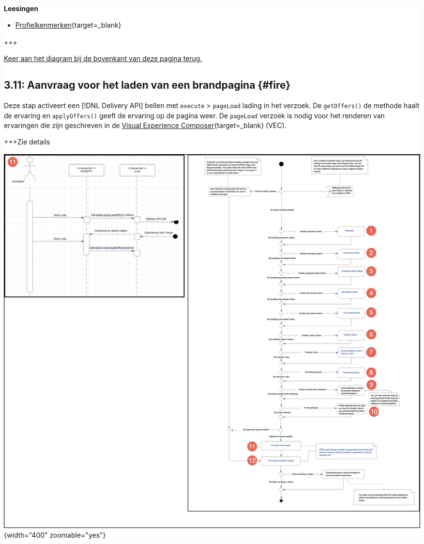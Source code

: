 **Leesingen**

* [Profielkenmerken](https://experienceleague.adobe.com/docs/target/using/audiences/visitor-profiles/profile-parameters.html?lang=nl-NL){target=_blank}

+++

[Keer aan het diagram bij de bovenkant van deze pagina terug.](#diagram)

## 3.11: Aanvraag voor het laden van een brandpagina {#fire}

Deze stap activeert een [!DNL Delivery API] bellen met `execute` > `pageLoad` lading in het verzoek. De `getOffers()` de methode haalt de ervaring en `applyOffers()` geeft de ervaring op de pagina weer. De `pageLoad` verzoek is nodig voor het renderen van ervaringen die zijn geschreven in de [Visual Experience Composer](https://experienceleague.adobe.com/docs/target/using/experiences/vec/visual-experience-composer.html?lang=nl-NL){target=_blank} (VEC).

+++Zie details

![Vuur paginaoplaadaanvraagdiagram](/help/dev/patterns/recs-atjs/assets/fire-page-load-request-combined.png){width="400" zoomable="yes"}
